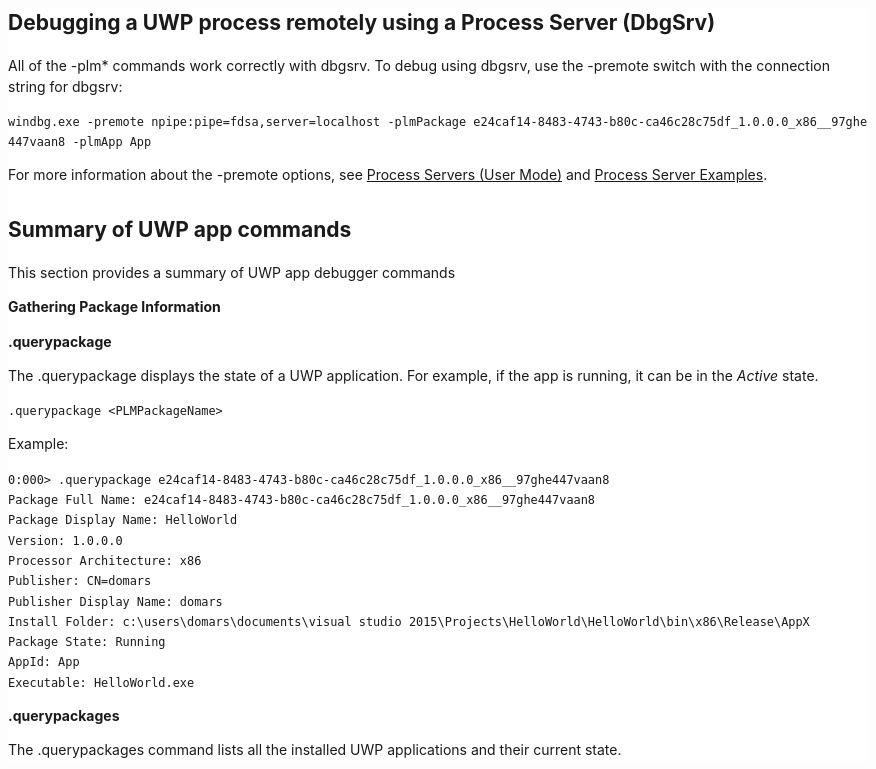 ## <span id="Debugging_a_UWP_process_remotely_using_a_Process_Server__DbgSrv_"></span><span id="debugging_a_uwp_process_remotely_using_a_process_server__dbgsrv_"></span><span id="DEBUGGING_A_UWP_PROCESS_REMOTELY_USING_A_PROCESS_SERVER__DBGSRV_"></span>Debugging a UWP process remotely using a Process Server (DbgSrv)


All of the -plm\* commands work correctly with dbgsrv. To debug using dbgsrv, use the -premote switch with the connection string for dbgsrv:

```
windbg.exe -premote npipe:pipe=fdsa,server=localhost -plmPackage e24caf14-8483-4743-b80c-ca46c28c75df_1.0.0.0_x86__97ghe447vaan8 -plmApp App
```

For more information about the -premote options, see [Process Servers (User Mode)](process-servers--user-mode-.md) and [Process Server Examples](process-server-examples.md).

## <span id="Summary_of_UWP_app_commands"></span><span id="summary_of_uwp_app_commands"></span><span id="SUMMARY_OF_UWP_APP_COMMANDS"></span>Summary of UWP app commands


This section provides a summary of UWP app debugger commands

**Gathering Package Information**

**.querypackage**

The .querypackage displays the state of a UWP application. For example, if the app is running, it can be in the *Active* state.

```
.querypackage <PLMPackageName>
```

Example:

```
0:000> .querypackage e24caf14-8483-4743-b80c-ca46c28c75df_1.0.0.0_x86__97ghe447vaan8
Package Full Name: e24caf14-8483-4743-b80c-ca46c28c75df_1.0.0.0_x86__97ghe447vaan8
Package Display Name: HelloWorld
Version: 1.0.0.0
Processor Architecture: x86
Publisher: CN=domars
Publisher Display Name: domars
Install Folder: c:\users\domars\documents\visual studio 2015\Projects\HelloWorld\HelloWorld\bin\x86\Release\AppX
Package State: Running
AppId: App
Executable: HelloWorld.exe
```

**.querypackages**

The .querypackages command lists all the installed UWP applications and their current state.

